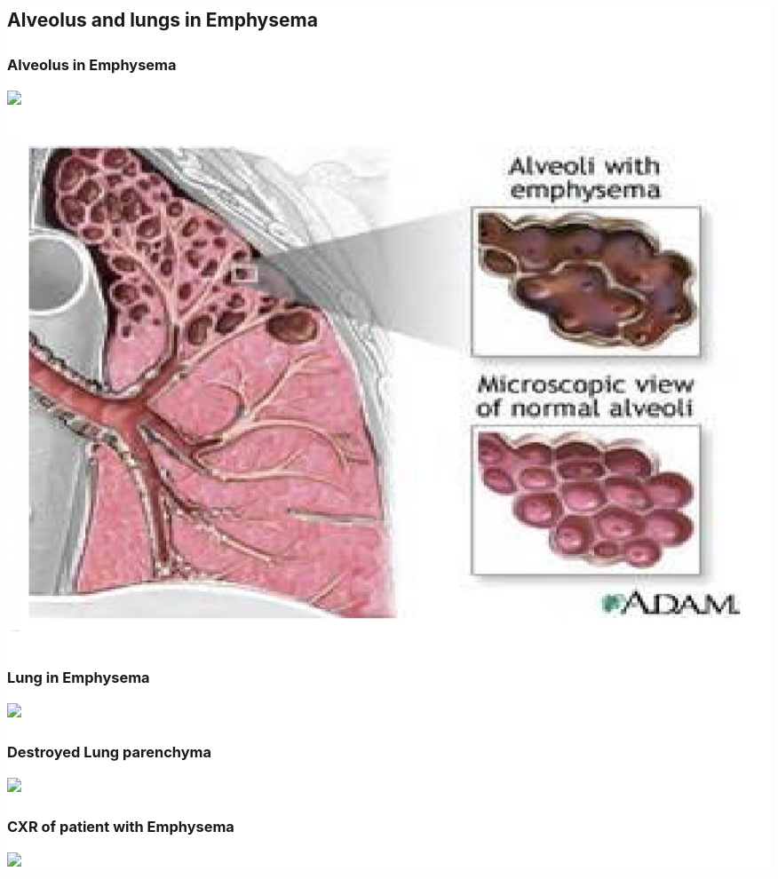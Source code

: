 ## Alveolus and lungs in Emphysema

### Alveolus in Emphysema

![](assets/alveolus_in_emphysema1.png)

![](assets/alveolus_in_emphysema2.png)

### Lung in Emphysema

![](assets/lung_in_emphysema.png)

### Destroyed Lung parenchyma

![](assets/destroyed_lung_parenchyma.png)

### CXR of patient with Emphysema

![](assets/CXR.png)

